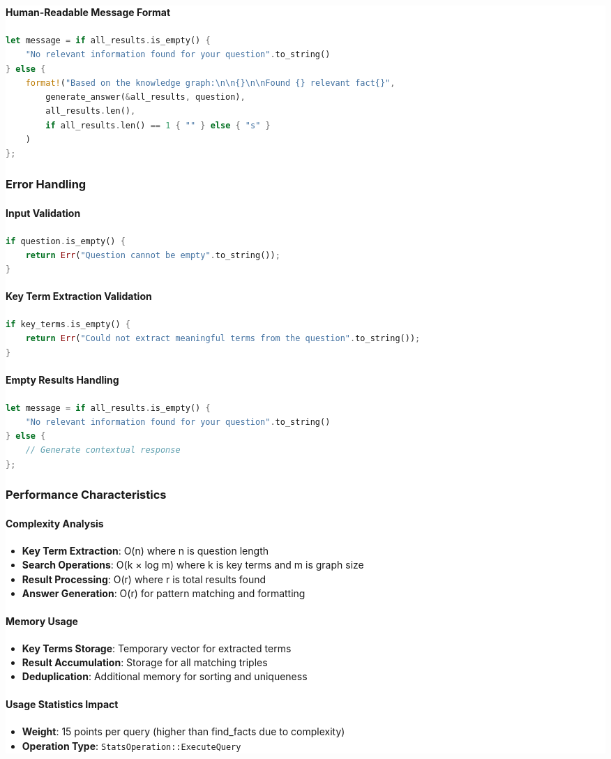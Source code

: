 #### Human-Readable Message Format
```rust
let message = if all_results.is_empty() {
    "No relevant information found for your question".to_string()
} else {
    format!("Based on the knowledge graph:\n\n{}\n\nFound {} relevant fact{}",
        generate_answer(&all_results, question),
        all_results.len(),
        if all_results.len() == 1 { "" } else { "s" }
    )
};
```

### Error Handling

#### Input Validation
```rust
if question.is_empty() {
    return Err("Question cannot be empty".to_string());
}
```

#### Key Term Extraction Validation
```rust
if key_terms.is_empty() {
    return Err("Could not extract meaningful terms from the question".to_string());
}
```

#### Empty Results Handling
```rust
let message = if all_results.is_empty() {
    "No relevant information found for your question".to_string()
} else {
    // Generate contextual response
};
```

### Performance Characteristics

#### Complexity Analysis
- **Key Term Extraction**: O(n) where n is question length
- **Search Operations**: O(k × log m) where k is key terms and m is graph size
- **Result Processing**: O(r) where r is total results found
- **Answer Generation**: O(r) for pattern matching and formatting

#### Memory Usage
- **Key Terms Storage**: Temporary vector for extracted terms
- **Result Accumulation**: Storage for all matching triples
- **Deduplication**: Additional memory for sorting and uniqueness

#### Usage Statistics Impact
- **Weight**: 15 points per query (higher than find_facts due to complexity)
- **Operation Type**: `StatsOperation::ExecuteQuery`

